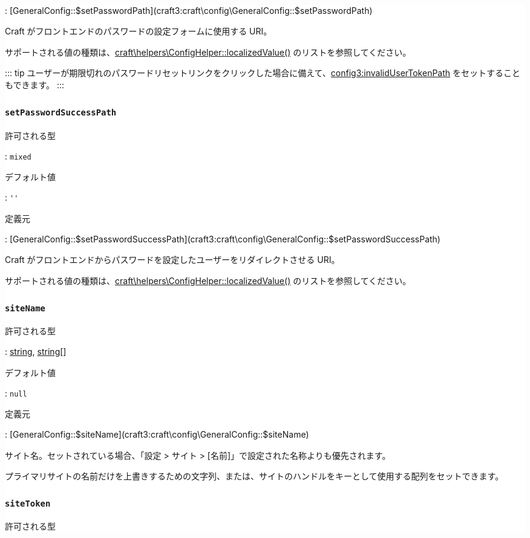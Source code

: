 :   [GeneralConfig::$setPasswordPath](craft3:craft\config\GeneralConfig::$setPasswordPath)



Craft がフロントエンドのパスワードの設定フォームに使用する URI。

サポートされる値の種類は、[craft\helpers\ConfigHelper::localizedValue()](https://docs.craftcms.com/api/v3/craft-helpers-confighelper.html#method-localizedvalue) のリストを参照してください。

::: tip
ユーザーが期限切れのパスワードリセットリンクをクリックした場合に備えて、<config3:invalidUserTokenPath> をセットすることもできます。
:::



### `setPasswordSuccessPath`

許可される型

:   `mixed`

デフォルト値

:   `''`

定義元

:   [GeneralConfig::$setPasswordSuccessPath](craft3:craft\config\GeneralConfig::$setPasswordSuccessPath)



Craft がフロントエンドからパスワードを設定したユーザーをリダイレクトさせる URI。

サポートされる値の種類は、[craft\helpers\ConfigHelper::localizedValue()](https://docs.craftcms.com/api/v3/craft-helpers-confighelper.html#method-localizedvalue) のリストを参照してください。



### `siteName`

許可される型

:   [string](http://php.net/language.types.string), [string](http://php.net/language.types.string)[]

デフォルト値

:   `null`

定義元

:   [GeneralConfig::$siteName](craft3:craft\config\GeneralConfig::$siteName)



サイト名。セットされている場合、「設定 > サイト > [名前]」で設定された名称よりも優先されます。

プライマリサイトの名前だけを上書きするための文字列、または、サイトのハンドルをキーとして使用する配列をセットできます。



### `siteToken`

許可される型
